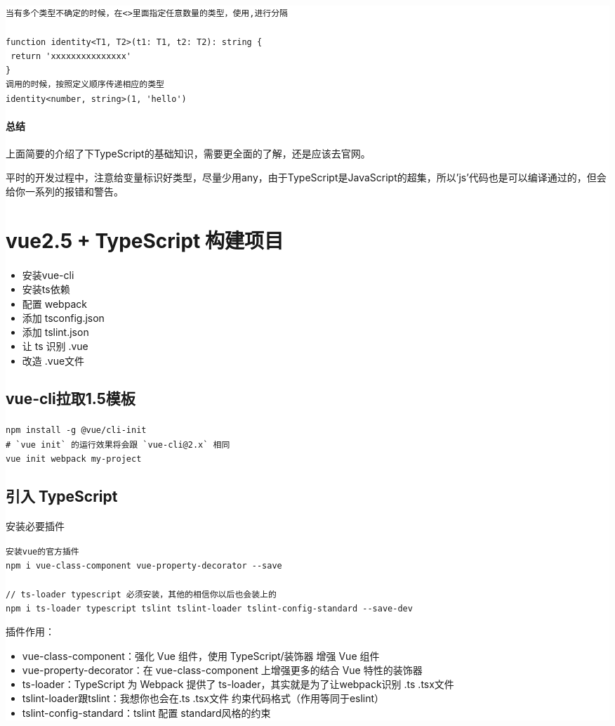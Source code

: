 ```
当有多个类型不确定的时候，在<>里面指定任意数量的类型，使用,进行分隔

function identity<T1, T2>(t1: T1, t2: T2): string {
 return 'xxxxxxxxxxxxxxx'
}
调用的时候，按照定义顺序传递相应的类型
identity<number, string>(1, 'hello')

```

#### 总结

上面简要的介绍了下TypeScript的基础知识，需要更全面的了解，还是应该去官网。

平时的开发过程中，注意给变量标识好类型，尽量少用any，由于TypeScript是JavaScript的超集，所以’js’代码也是可以编译通过的，但会给你一系列的报错和警告。




# vue2.5 + TypeScript 构建项目

- 安装vue-cli
- 安装ts依赖
- 配置 webpack
- 添加 tsconfig.json
- 添加 tslint.json
- 让 ts 识别 .vue
- 改造 .vue文件

## vue-cli拉取1.5模板

```
npm install -g @vue/cli-init
# `vue init` 的运行效果将会跟 `vue-cli@2.x` 相同
vue init webpack my-project
```

## 引入 TypeScript

安装必要插件

```
安装vue的官方插件
npm i vue-class-component vue-property-decorator --save

// ts-loader typescript 必须安装，其他的相信你以后也会装上的
npm i ts-loader typescript tslint tslint-loader tslint-config-standard --save-dev
```

插件作用：

- vue-class-component：强化 Vue 组件，使用 TypeScript/装饰器 增强 Vue 组件
- vue-property-decorator：在 vue-class-component 上增强更多的结合 Vue 特性的装饰器
- ts-loader：TypeScript 为 Webpack 提供了 ts-loader，其实就是为了让webpack识别 .ts .tsx文件
- tslint-loader跟tslint：我想你也会在.ts .tsx文件 约束代码格式（作用等同于eslint）
- tslint-config-standard：tslint 配置 standard风格的约束
